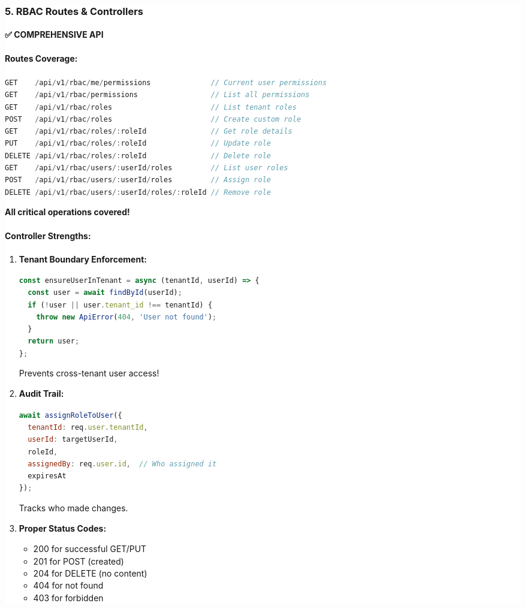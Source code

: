 
### 5. RBAC Routes & Controllers

**✅ COMPREHENSIVE API**

#### Routes Coverage:

```javascript
GET    /api/v1/rbac/me/permissions              // Current user permissions
GET    /api/v1/rbac/permissions                 // List all permissions
GET    /api/v1/rbac/roles                       // List tenant roles
POST   /api/v1/rbac/roles                       // Create custom role
GET    /api/v1/rbac/roles/:roleId               // Get role details
PUT    /api/v1/rbac/roles/:roleId               // Update role
DELETE /api/v1/rbac/roles/:roleId               // Delete role
GET    /api/v1/rbac/users/:userId/roles         // List user roles
POST   /api/v1/rbac/users/:userId/roles         // Assign role
DELETE /api/v1/rbac/users/:userId/roles/:roleId // Remove role
```

**All critical operations covered!**

#### Controller Strengths:

1. **Tenant Boundary Enforcement:**
   ```javascript
   const ensureUserInTenant = async (tenantId, userId) => {
     const user = await findById(userId);
     if (!user || user.tenant_id !== tenantId) {
       throw new ApiError(404, 'User not found');
     }
     return user;
   };
   ```
   Prevents cross-tenant user access!

2. **Audit Trail:**
   ```javascript
   await assignRoleToUser({
     tenantId: req.user.tenantId,
     userId: targetUserId,
     roleId,
     assignedBy: req.user.id,  // Who assigned it
     expiresAt
   });
   ```
   Tracks who made changes.

3. **Proper Status Codes:**
   - 200 for successful GET/PUT
   - 201 for POST (created)
   - 204 for DELETE (no content)
   - 404 for not found
   - 403 for forbidden
